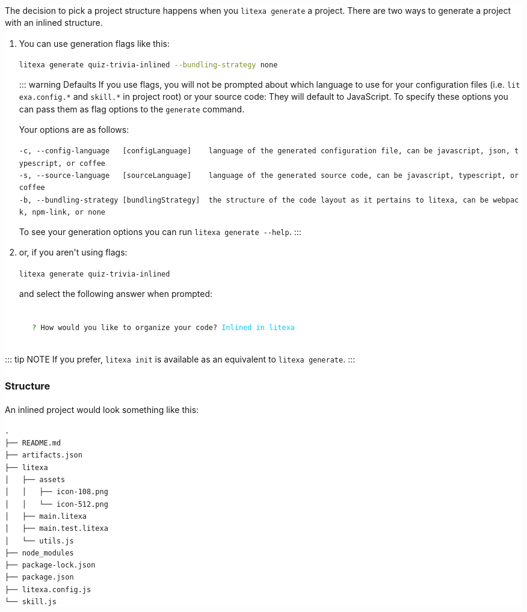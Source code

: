The decision to pick a project structure happens when you `litexa generate` a project. There are two ways to generate
a project with an inlined structure.

1. You can use generation flags like this:

    ```bash
    litexa generate quiz-trivia-inlined --bundling-strategy none
    ```

    ::: warning Defaults
    If you use flags, you will not be prompted about which language to use for your configuration files
    (i.e. `litexa.config.*` and `skill.*` in project root) or your source code: They will default to JavaScript.
    To specify these options you can pass them as flag options to the `generate` command.

    Your options are as follows:

    ```stdout
    -c, --config-language   [configLanguage]    language of the generated configuration file, can be javascript, json, typescript, or coffee
    -s, --source-language   [sourceLanguage]    language of the generated source code, can be javascript, typescript, or coffee
    -b, --bundling-strategy [bundlingStrategy]  the structure of the code layout as it pertains to litexa, can be webpack, npm-link, or none
    ```

    To see your generation options you can run `litexa generate --help`.
    :::

2. or, if you aren't using flags:

    ```bash
    litexa generate quiz-trivia-inlined
    ```

    and select the following answer when prompted:

    <pre style="padding:0"><code>
      <span style="color:green">?</span> How would you like to organize your code? <span style="color:#00caff">Inlined in litexa</span>
    </code></pre>

::: tip NOTE
If you prefer, `litexa init` is available as an equivalent to `litexa generate`.
:::

### Structure

An inlined project would look something like this:

```stdout
.
├── README.md
├── artifacts.json
├── litexa
│   ├── assets
│   │   ├── icon-108.png
│   │   └── icon-512.png
│   ├── main.litexa
│   ├── main.test.litexa
│   └── utils.js
├── node_modules
├── package-lock.json
├── package.json
├── litexa.config.js
└── skill.js
```
